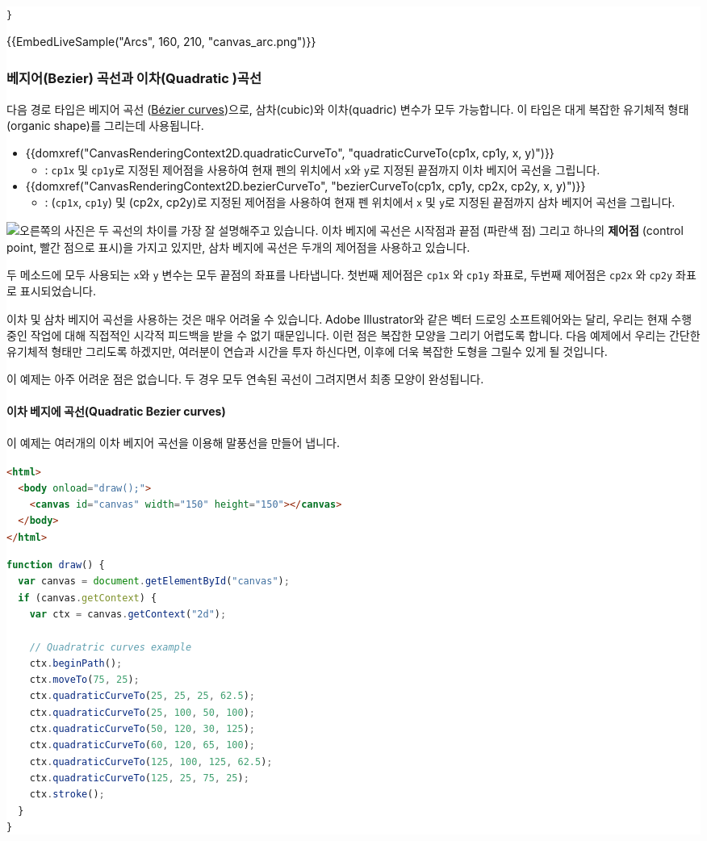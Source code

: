 ```js
}
```

{{EmbedLiveSample("Arcs", 160, 210, "canvas_arc.png")}}

### 베지어(Bezier) 곡선과 이차(Quadratic )곡선

다음 경로 타입은 베지어 곡선 ([Bézier curves](https://ko.wikipedia.org/wiki/%EB%B2%A0%EC%A7%80%EC%97%90_%EA%B3%A1%EC%84%A0))으로, 삼차(cubic)와 이차(quadric) 변수가 모두 가능합니다. 이 타입은 대게 복잡한 유기체적 형태 (organic shape)를 그리는데 사용됩니다.

- {{domxref("CanvasRenderingContext2D.quadraticCurveTo", "quadraticCurveTo(cp1x, cp1y, x, y)")}}
  - : `cp1x` 및 `cp1y`로 지정된 제어점을 사용하여 현재 펜의 위치에서 `x`와 `y`로 지정된 끝점까지 이차 베지어 곡선을 그립니다.
- {{domxref("CanvasRenderingContext2D.bezierCurveTo", "bezierCurveTo(cp1x, cp1y, cp2x, cp2y, x, y)")}}
  - : (`cp1x`, `cp1y`) 및 (cp2x, cp2y)로 지정된 제어점을 사용하여 현재 펜 위치에서 `x` 및 `y`로 지정된 끝점까지 삼차 베지어 곡선을 그립니다.

![](canvas_curves.png)오른쪽의 사진은 두 곡선의 차이를 가장 잘 설명해주고 있습니다. 이차 베지에 곡선은 시작점과 끝점 (파란색 점) 그리고 하나의 **제어점** (control point, 빨간 점으로 표시)을 가지고 있지만, 삼차 베지에 곡선은 두개의 제어점을 사용하고 있습니다.

두 메소드에 모두 사용되는 `x`와 `y` 변수는 모두 끝점의 좌표를 나타냅니다. 첫번째 제어점은 `cp1x` 와 `cp1y` 좌표로, 두번째 제어점은 `cp2x` 와 `cp2y` 좌표로 표시되었습니다.

이차 및 삼차 베지어 곡선을 사용하는 것은 매우 어려울 수 있습니다. Adobe Illustrator와 같은 벡터 드로잉 소프트웨어와는 달리, 우리는 현재 수행중인 작업에 대해 직접적인 시각적 피드백을 받을 수 없기 때문입니다. 이런 점은 복잡한 모양을 그리기 어렵도록 합니다. 다음 예제에서 우리는 간단한 유기체적 형태만 그리도록 하겠지만, 여러분이 연습과 시간을 투자 하신다면, 이후에 더욱 복잡한 도형을 그릴수 있게 될 것입니다.

이 예제는 아주 어려운 점은 없습니다. 두 경우 모두 연속된 곡선이 그려지면서 최종 모양이 완성됩니다.

#### 이차 베지에 곡선(Quadratic Bezier curves)

이 예제는 여러개의 이차 베지어 곡선을 이용해 말풍선을 만들어 냅니다.

```html hidden
<html>
  <body onload="draw();">
    <canvas id="canvas" width="150" height="150"></canvas>
  </body>
</html>
```

```js
function draw() {
  var canvas = document.getElementById("canvas");
  if (canvas.getContext) {
    var ctx = canvas.getContext("2d");

    // Quadratric curves example
    ctx.beginPath();
    ctx.moveTo(75, 25);
    ctx.quadraticCurveTo(25, 25, 25, 62.5);
    ctx.quadraticCurveTo(25, 100, 50, 100);
    ctx.quadraticCurveTo(50, 120, 30, 125);
    ctx.quadraticCurveTo(60, 120, 65, 100);
    ctx.quadraticCurveTo(125, 100, 125, 62.5);
    ctx.quadraticCurveTo(125, 25, 75, 25);
    ctx.stroke();
  }
}
```
